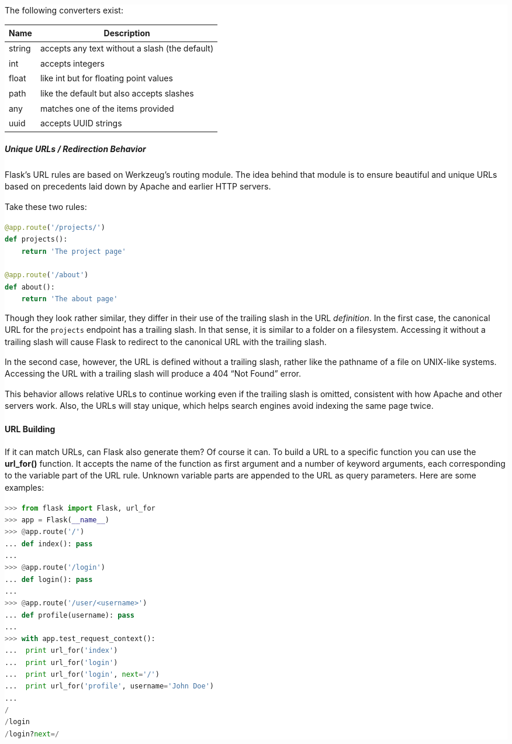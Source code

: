 The following converters exist:

Name | Description
-----|------------
string | accepts any text without a slash (the default)
int | accepts integers
float | like int but for floating point values
path | like the default but also accepts slashes
any | matches one of the items provided
uuid | accepts UUID strings

##### Unique URLs / Redirection Behavior
Flask’s URL rules are based on Werkzeug’s routing module. The idea behind that module is to ensure beautiful and unique URLs based on precedents laid down by Apache and earlier HTTP servers.

Take these two rules:

```python
@app.route('/projects/')
def projects():
    return 'The project page'

@app.route('/about')
def about():
    return 'The about page'
```

Though they look rather similar, they differ in their use of the trailing slash in the URL *definition*. In the first case, the canonical URL for the `projects` endpoint has a trailing slash. In that sense, it is similar to a folder on a filesystem. Accessing it without a trailing slash will cause Flask to redirect to the canonical URL with the trailing slash.

In the second case, however, the URL is defined without a trailing slash, rather like the pathname of a file on UNIX-like systems. Accessing the URL with a trailing slash will produce a 404 “Not Found” error.

This behavior allows relative URLs to continue working even if the trailing slash is omitted, consistent with how Apache and other servers work. Also, the URLs will stay unique, which helps search engines avoid indexing the same page twice.

#### URL Building
If it can match URLs, can Flask also generate them? Of course it can. To build a URL to a specific function you can use the **url_for()** function. It accepts the name of the function as first argument and a number of keyword arguments, each corresponding to the variable part of the URL rule. Unknown variable parts are appended to the URL as query parameters. Here are some examples:

```python
>>> from flask import Flask, url_for
>>> app = Flask(__name__)
>>> @app.route('/')
... def index(): pass
...
>>> @app.route('/login')
... def login(): pass
...
>>> @app.route('/user/<username>')
... def profile(username): pass
...
>>> with app.test_request_context():
...  print url_for('index')
...  print url_for('login')
...  print url_for('login', next='/')
...  print url_for('profile', username='John Doe')
...
/
/login
/login?next=/
```